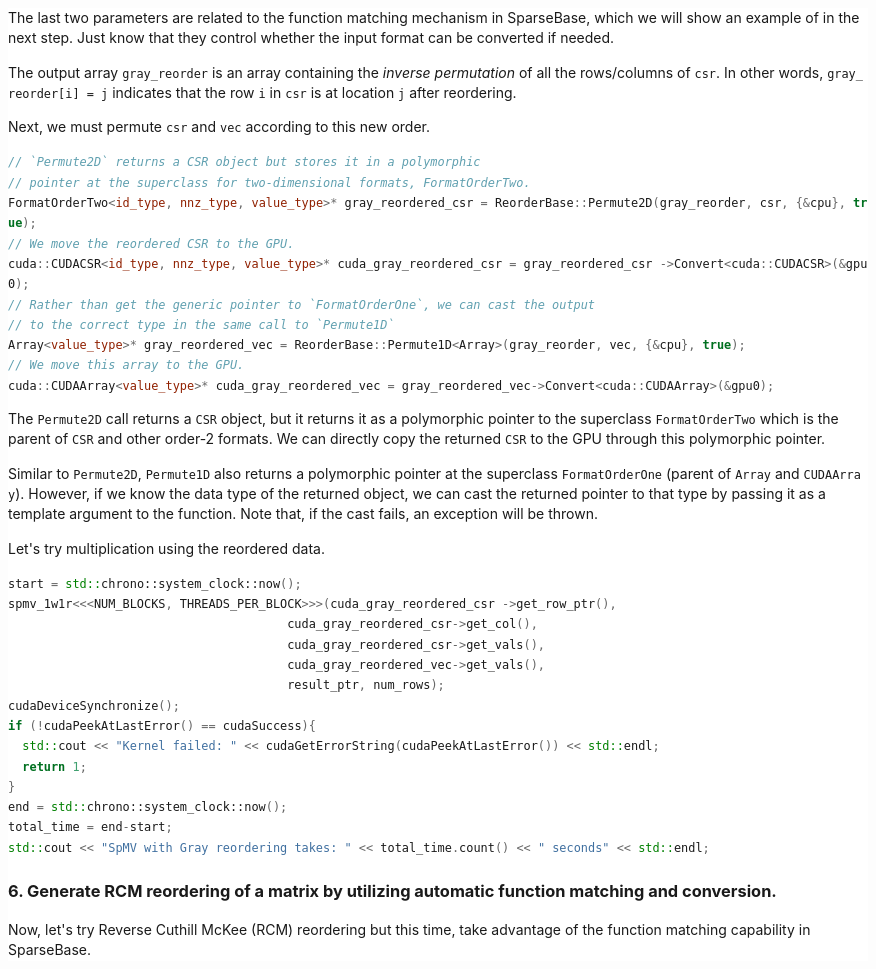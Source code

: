 The last two parameters are related to the function matching mechanism in SparseBase, which we will show an example of in the next step. Just know that they control whether the input format can be converted if needed. 

The output array `gray_reorder` is an array containing the _inverse permutation_ of all the rows/columns of `csr`. In other words, `gray_reorder[i] = j` indicates that the row `i` in `csr` is at location `j` after reordering.

Next, we must permute `csr` and `vec` according to this new order.

```c++
// `Permute2D` returns a CSR object but stores it in a polymorphic
// pointer at the superclass for two-dimensional formats, FormatOrderTwo.
FormatOrderTwo<id_type, nnz_type, value_type>* gray_reordered_csr = ReorderBase::Permute2D(gray_reorder, csr, {&cpu}, true);
// We move the reordered CSR to the GPU.
cuda::CUDACSR<id_type, nnz_type, value_type>* cuda_gray_reordered_csr = gray_reordered_csr ->Convert<cuda::CUDACSR>(&gpu0);
// Rather than get the generic pointer to `FormatOrderOne`, we can cast the output
// to the correct type in the same call to `Permute1D`
Array<value_type>* gray_reordered_vec = ReorderBase::Permute1D<Array>(gray_reorder, vec, {&cpu}, true);
// We move this array to the GPU.
cuda::CUDAArray<value_type>* cuda_gray_reordered_vec = gray_reordered_vec->Convert<cuda::CUDAArray>(&gpu0);
```

The `Permute2D` call returns a `CSR` object, but it returns it as a polymorphic pointer to the superclass `FormatOrderTwo` which is the parent of `CSR` and other order-2 formats. We can directly copy the returned `CSR` to the GPU through this polymorphic pointer.

Similar to `Permute2D`, `Permute1D` also returns a polymorphic pointer at the superclass `FormatOrderOne` (parent of `Array` and `CUDAArray`). However, if we know the data type of the returned object, we can cast the returned pointer to that type by passing it as a template argument to the function. Note that, if the cast fails, an exception will be thrown.

Let's try multiplication using the reordered data.
```c++
start = std::chrono::system_clock::now();
spmv_1w1r<<<NUM_BLOCKS, THREADS_PER_BLOCK>>>(cuda_gray_reordered_csr ->get_row_ptr(),
                                       cuda_gray_reordered_csr->get_col(),
                                       cuda_gray_reordered_csr->get_vals(),
                                       cuda_gray_reordered_vec->get_vals(),
                                       result_ptr, num_rows);
cudaDeviceSynchronize();
if (!cudaPeekAtLastError() == cudaSuccess){
  std::cout << "Kernel failed: " << cudaGetErrorString(cudaPeekAtLastError()) << std::endl;
  return 1;
}
end = std::chrono::system_clock::now();
total_time = end-start;
std::cout << "SpMV with Gray reordering takes: " << total_time.count() << " seconds" << std::endl;
```

### 6. Generate RCM reordering of a matrix by utilizing automatic function matching and conversion. 
Now, let's try Reverse Cuthill McKee (RCM) reordering but this time, take advantage of the function matching capability in SparseBase.
